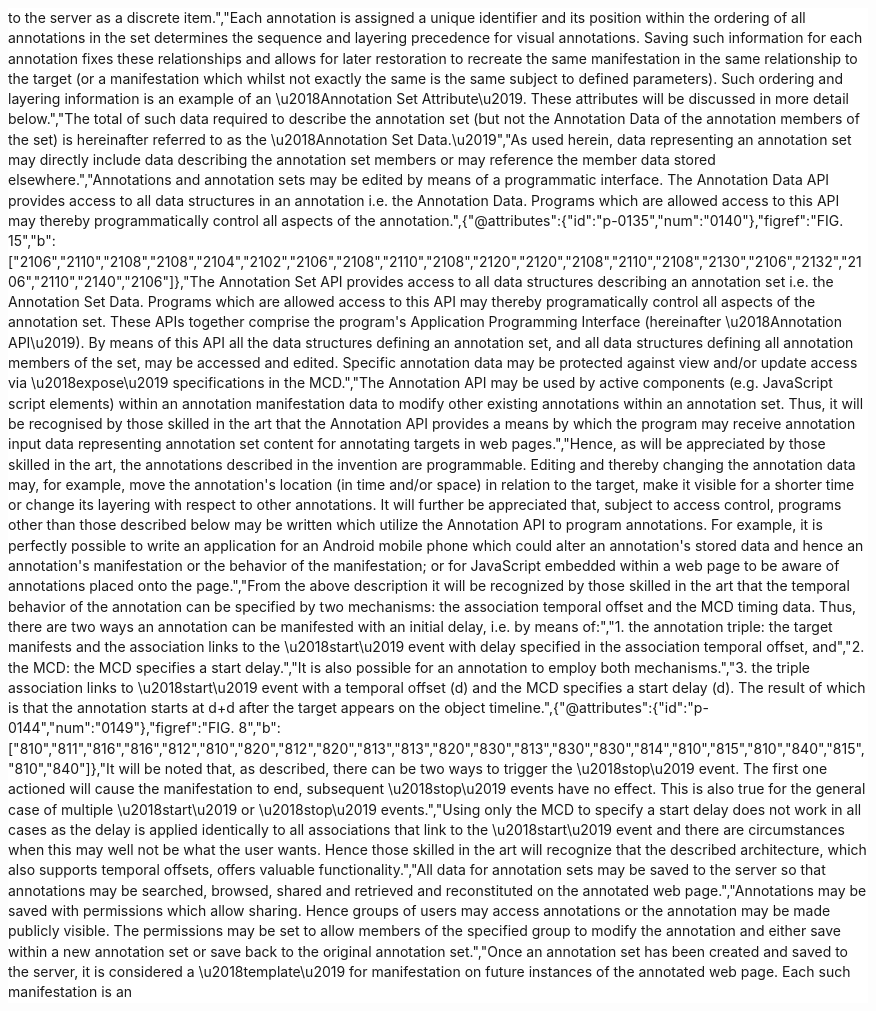 to the server as a discrete item.","Each annotation is assigned a unique identifier and its position within the ordering of all annotations in the set determines the sequence and layering precedence for visual annotations. Saving such information for each annotation fixes these relationships and allows for later restoration to recreate the same manifestation in the same relationship to the target (or a manifestation which whilst not exactly the same is the same subject to defined parameters). Such ordering and layering information is an example of an \u2018Annotation Set Attribute\u2019. These attributes will be discussed in more detail below.","The total of such data required to describe the annotation set (but not the Annotation Data of the annotation members of the set) is hereinafter referred to as the \u2018Annotation Set Data.\u2019","As used herein, data representing an annotation set may directly include data describing the annotation set members or may reference the member data stored elsewhere.","Annotations and annotation sets may be edited by means of a programmatic interface. The Annotation Data API provides access to all data structures in an annotation i.e. the Annotation Data. Programs which are allowed access to this API may thereby programmatically control all aspects of the annotation.",{"@attributes":{"id":"p-0135","num":"0140"},"figref":"FIG. 15","b":["2106","2110","2108","2108","2104","2102","2106","2108","2110","2108","2120","2120","2108","2110","2108","2130","2106","2132","2106","2110","2140","2106"]},"The Annotation Set API provides access to all data structures describing an annotation set i.e. the Annotation Set Data. Programs which are allowed access to this API may thereby programatically control all aspects of the annotation set. These APIs together comprise the program's Application Programming Interface (hereinafter \u2018Annotation API\u2019). By means of this API all the data structures defining an annotation set, and all data structures defining all annotation members of the set, may be accessed and edited. Specific annotation data may be protected against view and\/or update access via \u2018expose\u2019 specifications in the MCD.","The Annotation API may be used by active components (e.g. JavaScript script elements) within an annotation manifestation data to modify other existing annotations within an annotation set. Thus, it will be recognised by those skilled in the art that the Annotation API provides a means by which the program may receive annotation input data representing annotation set content for annotating targets in web pages.","Hence, as will be appreciated by those skilled in the art, the annotations described in the invention are programmable. Editing and thereby changing the annotation data may, for example, move the annotation's location (in time and\/or space) in relation to the target, make it visible for a shorter time or change its layering with respect to other annotations. It will further be appreciated that, subject to access control, programs other than those described below may be written which utilize the Annotation API to program annotations. For example, it is perfectly possible to write an application for an Android mobile phone which could alter an annotation's stored data and hence an annotation's manifestation or the behavior of the manifestation; or for JavaScript embedded within a web page to be aware of annotations placed onto the page.","From the above description it will be recognized by those skilled in the art that the temporal behavior of the annotation can be specified by two mechanisms: the association temporal offset and the MCD timing data. Thus, there are two ways an annotation can be manifested with an initial delay, i.e. by means of:","1. the annotation triple: the target manifests and the association links to the \u2018start\u2019 event with delay specified in the association temporal offset, and","2. the MCD: the MCD specifies a start delay.","It is also possible for an annotation to employ both mechanisms.","3. the triple association links to \u2018start\u2019 event with a temporal offset (d) and the MCD specifies a start delay (d). The result of which is that the annotation starts at d+d after the target appears on the object timeline.",{"@attributes":{"id":"p-0144","num":"0149"},"figref":"FIG. 8","b":["810","811","816","816","812","810","820","812","820","813","813","820","830","813","830","830","814","810","815","810","840","815","810","840"]},"It will be noted that, as described, there can be two ways to trigger the \u2018stop\u2019 event. The first one actioned will cause the manifestation to end, subsequent \u2018stop\u2019 events have no effect. This is also true for the general case of multiple \u2018start\u2019 or \u2018stop\u2019 events.","Using only the MCD to specify a start delay does not work in all cases as the delay is applied identically to all associations that link to the \u2018start\u2019 event and there are circumstances when this may well not be what the user wants. Hence those skilled in the art will recognize that the described architecture, which also supports temporal offsets, offers valuable functionality.","All data for annotation sets may be saved to the server so that annotations may be searched, browsed, shared and retrieved and reconstituted on the annotated web page.","Annotations may be saved with permissions which allow sharing. Hence groups of users may access annotations or the annotation may be made publicly visible. The permissions may be set to allow members of the specified group to modify the annotation and either save within a new annotation set or save back to the original annotation set.","Once an annotation set has been created and saved to the server, it is considered a \u2018template\u2019 for manifestation on future instances of the annotated web page. Each such manifestation is an